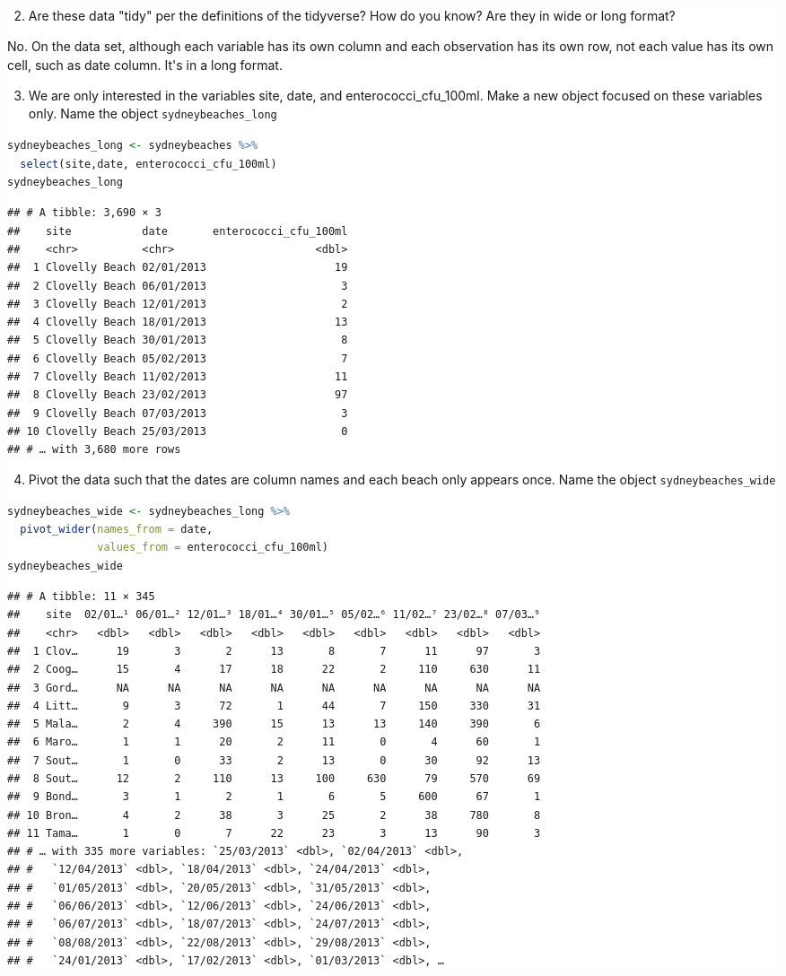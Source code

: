 2. Are these data "tidy" per the definitions of the tidyverse? How do you know? Are they in wide or long format?

No. On the data set, although each variable has its own column and each observation has its own row, not each value has its own cell, such as date column. It's in a long format.

3. We are only interested in the variables site, date, and enterococci_cfu_100ml. Make a new object focused on these variables only. Name the object `sydneybeaches_long`


```r
sydneybeaches_long <- sydneybeaches %>% 
  select(site,date, enterococci_cfu_100ml)
sydneybeaches_long 
```

```
## # A tibble: 3,690 × 3
##    site           date       enterococci_cfu_100ml
##    <chr>          <chr>                      <dbl>
##  1 Clovelly Beach 02/01/2013                    19
##  2 Clovelly Beach 06/01/2013                     3
##  3 Clovelly Beach 12/01/2013                     2
##  4 Clovelly Beach 18/01/2013                    13
##  5 Clovelly Beach 30/01/2013                     8
##  6 Clovelly Beach 05/02/2013                     7
##  7 Clovelly Beach 11/02/2013                    11
##  8 Clovelly Beach 23/02/2013                    97
##  9 Clovelly Beach 07/03/2013                     3
## 10 Clovelly Beach 25/03/2013                     0
## # … with 3,680 more rows
```

4. Pivot the data such that the dates are column names and each beach only appears once. Name the object `sydneybeaches_wide`


```r
sydneybeaches_wide <- sydneybeaches_long %>% 
  pivot_wider(names_from = date,
              values_from = enterococci_cfu_100ml)
sydneybeaches_wide
```

```
## # A tibble: 11 × 345
##    site  02/01…¹ 06/01…² 12/01…³ 18/01…⁴ 30/01…⁵ 05/02…⁶ 11/02…⁷ 23/02…⁸ 07/03…⁹
##    <chr>   <dbl>   <dbl>   <dbl>   <dbl>   <dbl>   <dbl>   <dbl>   <dbl>   <dbl>
##  1 Clov…      19       3       2      13       8       7      11      97       3
##  2 Coog…      15       4      17      18      22       2     110     630      11
##  3 Gord…      NA      NA      NA      NA      NA      NA      NA      NA      NA
##  4 Litt…       9       3      72       1      44       7     150     330      31
##  5 Mala…       2       4     390      15      13      13     140     390       6
##  6 Maro…       1       1      20       2      11       0       4      60       1
##  7 Sout…       1       0      33       2      13       0      30      92      13
##  8 Sout…      12       2     110      13     100     630      79     570      69
##  9 Bond…       3       1       2       1       6       5     600      67       1
## 10 Bron…       4       2      38       3      25       2      38     780       8
## 11 Tama…       1       0       7      22      23       3      13      90       3
## # … with 335 more variables: `25/03/2013` <dbl>, `02/04/2013` <dbl>,
## #   `12/04/2013` <dbl>, `18/04/2013` <dbl>, `24/04/2013` <dbl>,
## #   `01/05/2013` <dbl>, `20/05/2013` <dbl>, `31/05/2013` <dbl>,
## #   `06/06/2013` <dbl>, `12/06/2013` <dbl>, `24/06/2013` <dbl>,
## #   `06/07/2013` <dbl>, `18/07/2013` <dbl>, `24/07/2013` <dbl>,
## #   `08/08/2013` <dbl>, `22/08/2013` <dbl>, `29/08/2013` <dbl>,
## #   `24/01/2013` <dbl>, `17/02/2013` <dbl>, `01/03/2013` <dbl>, …
```
